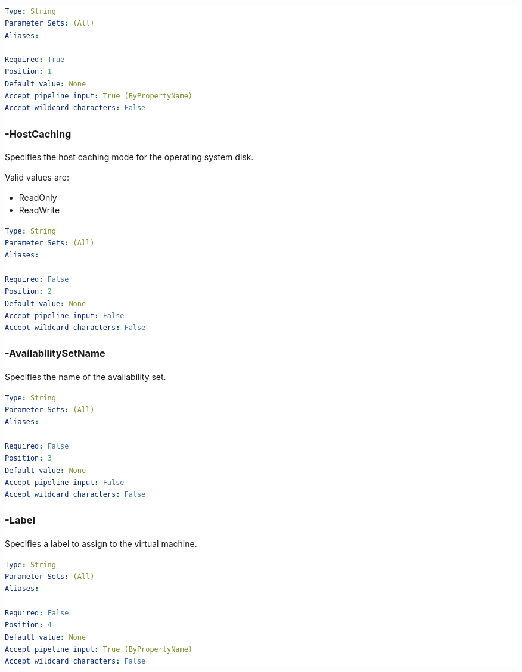 ```yaml
Type: String
Parameter Sets: (All)
Aliases: 

Required: True
Position: 1
Default value: None
Accept pipeline input: True (ByPropertyName)
Accept wildcard characters: False
```

### -HostCaching
Specifies the host caching mode for the operating system disk.

Valid values are:

- ReadOnly
- ReadWrite

```yaml
Type: String
Parameter Sets: (All)
Aliases: 

Required: False
Position: 2
Default value: None
Accept pipeline input: False
Accept wildcard characters: False
```

### -AvailabilitySetName
Specifies the name of the availability set.

```yaml
Type: String
Parameter Sets: (All)
Aliases: 

Required: False
Position: 3
Default value: None
Accept pipeline input: False
Accept wildcard characters: False
```

### -Label
Specifies a label to assign to the virtual machine.

```yaml
Type: String
Parameter Sets: (All)
Aliases: 

Required: False
Position: 4
Default value: None
Accept pipeline input: True (ByPropertyName)
Accept wildcard characters: False
```
